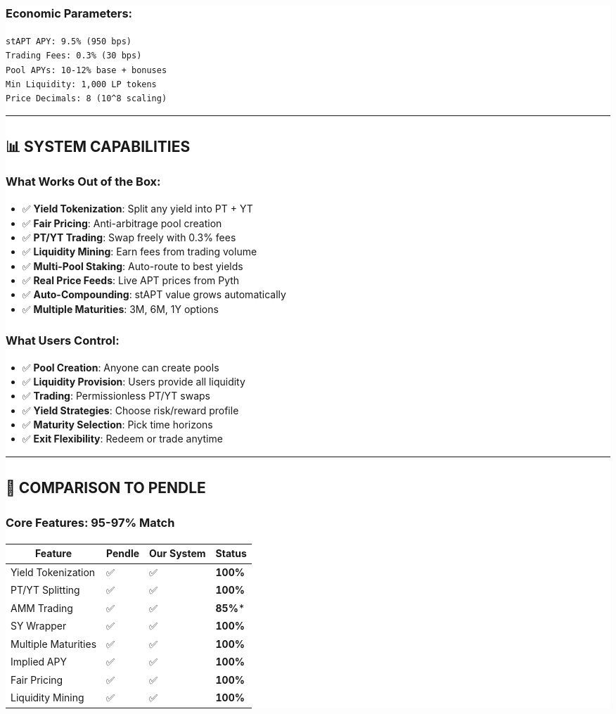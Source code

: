
### Economic Parameters:
```
stAPT APY: 9.5% (950 bps)
Trading Fees: 0.3% (30 bps)
Pool APYs: 10-12% base + bonuses
Min Liquidity: 1,000 LP tokens
Price Decimals: 8 (10^8 scaling)
```

---

## 📊 SYSTEM CAPABILITIES

### What Works Out of the Box:
- ✅ **Yield Tokenization**: Split any yield into PT + YT
- ✅ **Fair Pricing**: Anti-arbitrage pool creation
- ✅ **PT/YT Trading**: Swap freely with 0.3% fees
- ✅ **Liquidity Mining**: Earn fees from trading volume
- ✅ **Multi-Pool Staking**: Auto-route to best yields
- ✅ **Real Price Feeds**: Live APT prices from Pyth
- ✅ **Auto-Compounding**: stAPT value grows automatically
- ✅ **Multiple Maturities**: 3M, 6M, 1Y options

### What Users Control:
- ✅ **Pool Creation**: Anyone can create pools
- ✅ **Liquidity Provision**: Users provide all liquidity
- ✅ **Trading**: Permissionless PT/YT swaps
- ✅ **Yield Strategies**: Choose risk/reward profile
- ✅ **Maturity Selection**: Pick time horizons
- ✅ **Exit Flexibility**: Redeem or trade anytime

---

## 🎯 COMPARISON TO PENDLE

### Core Features: 95-97% Match

| Feature | Pendle | Our System | Status |
|---------|--------|------------|--------|
| Yield Tokenization | ✅ | ✅ | **100%** |
| PT/YT Splitting | ✅ | ✅ | **100%** |
| AMM Trading | ✅ | ✅ | **85%*** |
| SY Wrapper | ✅ | ✅ | **100%** |
| Multiple Maturities | ✅ | ✅ | **100%** |
| Implied APY | ✅ | ✅ | **100%** |
| Fair Pricing | ✅ | ✅ | **100%** |
| Liquidity Mining | ✅ | ✅ | **100%** |
